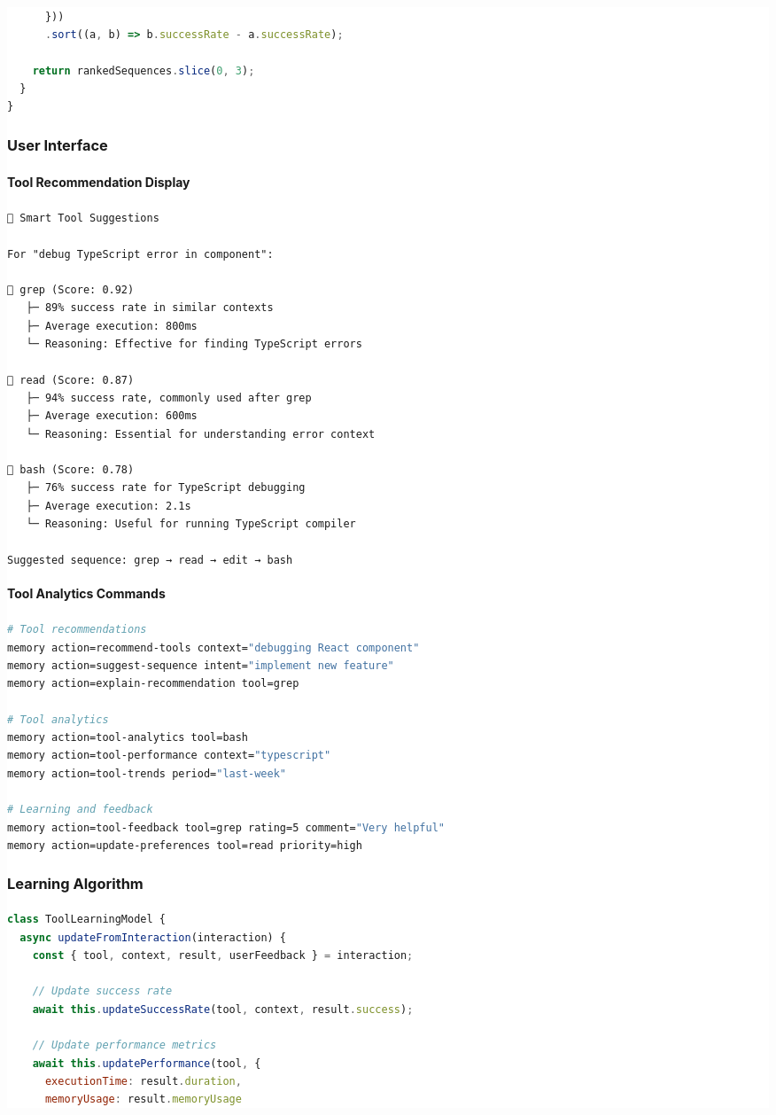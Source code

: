 ```javascript
      }))
      .sort((a, b) => b.successRate - a.successRate);

    return rankedSequences.slice(0, 3);
  }
}
```

### **User Interface**

#### Tool Recommendation Display
```
🔧 Smart Tool Suggestions

For "debug TypeScript error in component":

🥇 grep (Score: 0.92)
   ├─ 89% success rate in similar contexts
   ├─ Average execution: 800ms
   └─ Reasoning: Effective for finding TypeScript errors

🥈 read (Score: 0.87)
   ├─ 94% success rate, commonly used after grep
   ├─ Average execution: 600ms  
   └─ Reasoning: Essential for understanding error context

🥉 bash (Score: 0.78)
   ├─ 76% success rate for TypeScript debugging
   ├─ Average execution: 2.1s
   └─ Reasoning: Useful for running TypeScript compiler

Suggested sequence: grep → read → edit → bash
```

#### Tool Analytics Commands
```bash
# Tool recommendations
memory action=recommend-tools context="debugging React component"
memory action=suggest-sequence intent="implement new feature"
memory action=explain-recommendation tool=grep

# Tool analytics
memory action=tool-analytics tool=bash
memory action=tool-performance context="typescript"
memory action=tool-trends period="last-week"

# Learning and feedback
memory action=tool-feedback tool=grep rating=5 comment="Very helpful"
memory action=update-preferences tool=read priority=high
```

### **Learning Algorithm**
```javascript
class ToolLearningModel {
  async updateFromInteraction(interaction) {
    const { tool, context, result, userFeedback } = interaction;
    
    // Update success rate
    await this.updateSuccessRate(tool, context, result.success);
    
    // Update performance metrics
    await this.updatePerformance(tool, {
      executionTime: result.duration,
      memoryUsage: result.memoryUsage
```